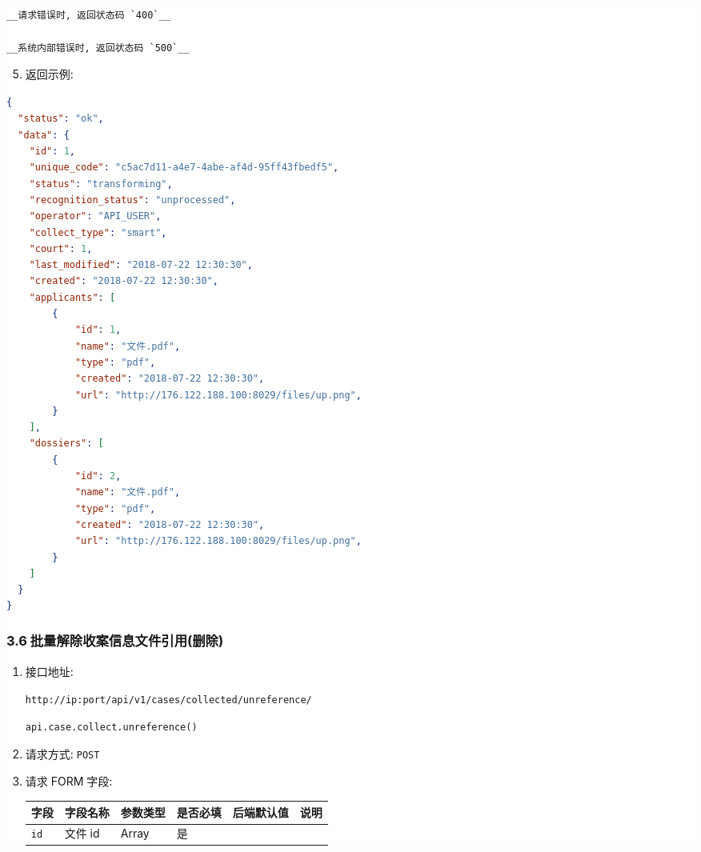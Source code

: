     __请求错误时, 返回状态码 `400`__

    __系统内部错误时, 返回状态码 `500`__

5. 返回示例:

```json
{
  "status": "ok",
  "data": {
    "id": 1,
    "unique_code": "c5ac7d11-a4e7-4abe-af4d-95ff43fbedf5",
    "status": "transforming",
    "recognition_status": "unprocessed",
    "operator": "API_USER",
    "collect_type": "smart",
    "court": 1,
    "last_modified": "2018-07-22 12:30:30",
    "created": "2018-07-22 12:30:30",
    "applicants": [
        {
            "id": 1,
            "name": "文件.pdf",
            "type": "pdf",
            "created": "2018-07-22 12:30:30",
            "url": "http://176.122.188.100:8029/files/up.png",
        }
    ],
    "dossiers": [
        {
            "id": 2,
            "name": "文件.pdf",
            "type": "pdf",
            "created": "2018-07-22 12:30:30",
            "url": "http://176.122.188.100:8029/files/up.png",
        }
    ]
  }
}
```

### 3.6 批量解除收案信息文件引用(删除)

1. 接口地址: 
    
    `http://ip:port/api/v1/cases/collected/unreference/`

    `api.case.collect.unreference()`

2. 请求方式: `POST`
3. 请求 FORM 字段: 
    
    |字段|字段名称|参数类型|是否必填|后端默认值|说明|
    |:--|:---|:------|:------|:--|:--|
    |`id`| 文件 id | Array | 是 | | |
